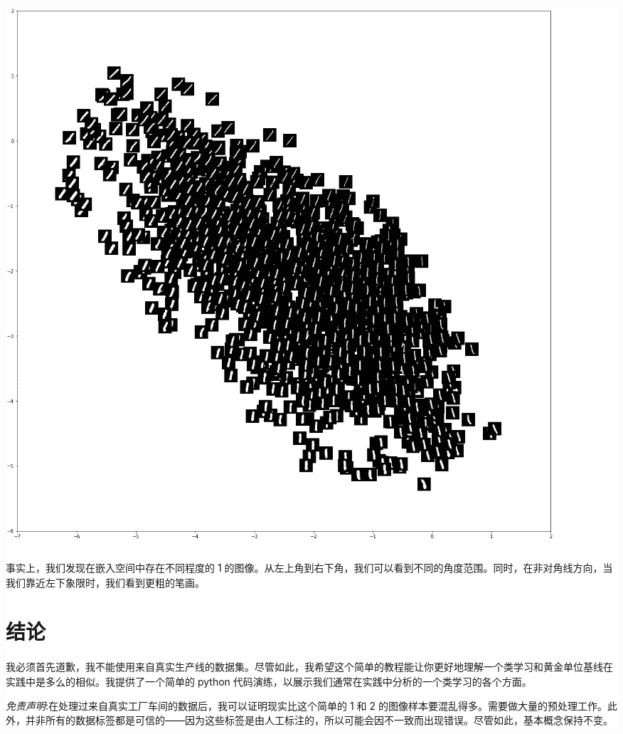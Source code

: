 ![](img/fb75778913427a6a2ed368487ca42448.png)

事实上，我们发现在嵌入空间中存在不同程度的 1 的图像。从左上角到右下角，我们可以看到不同的角度范围。同时，在非对角线方向，当我们靠近左下象限时，我们看到更粗的笔画。

# **结论**

我必须首先道歉，我不能使用来自真实生产线的数据集。尽管如此，我希望这个简单的教程能让你更好地理解一个类学习和黄金单位基线在实践中是多么的相似。我提供了一个简单的 python 代码演练，以展示我们通常在实践中分析的一个类学习的各个方面。

*免责声明*:在处理过来自真实工厂车间的数据后，我可以证明现实比这个简单的 1 和 2 的图像样本要混乱得多。需要做大量的预处理工作。此外，并非所有的数据标签都是可信的——因为这些标签是由人工标注的，所以可能会因不一致而出现错误。尽管如此，基本概念保持不变。